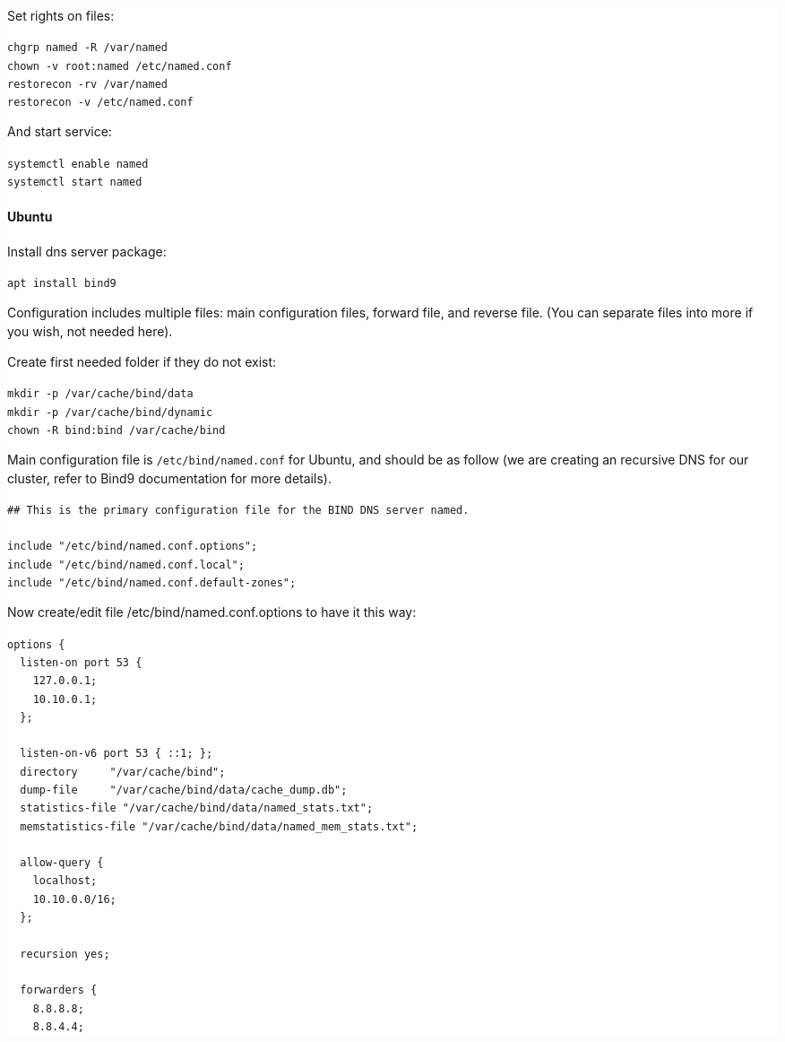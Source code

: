 Set rights on files:

```
chgrp named -R /var/named
chown -v root:named /etc/named.conf
restorecon -rv /var/named
restorecon -v /etc/named.conf
```

And start service:

```
systemctl enable named
systemctl start named
```

#### Ubuntu


Install dns server package:

```
apt install bind9
```

Configuration includes multiple files: main configuration files, forward file, and reverse file. (You can separate files into more if you wish, not needed here).

Create first needed folder if they do not exist:

```
mkdir -p /var/cache/bind/data
mkdir -p /var/cache/bind/dynamic
chown -R bind:bind /var/cache/bind
```

Main configuration file is `/etc/bind/named.conf` for Ubuntu, and should be as follow (we are creating an recursive DNS for our cluster, refer to Bind9 documentation for more details).

```
## This is the primary configuration file for the BIND DNS server named.

include "/etc/bind/named.conf.options";
include "/etc/bind/named.conf.local";
include "/etc/bind/named.conf.default-zones";
```

Now create/edit file /etc/bind/named.conf.options to have it this way:

```
options {
  listen-on port 53 {
    127.0.0.1;
    10.10.0.1;
  };

  listen-on-v6 port 53 { ::1; };
  directory     "/var/cache/bind";
  dump-file     "/var/cache/bind/data/cache_dump.db";
  statistics-file "/var/cache/bind/data/named_stats.txt";
  memstatistics-file "/var/cache/bind/data/named_mem_stats.txt";

  allow-query {
    localhost;
    10.10.0.0/16;
  };

  recursion yes;

  forwarders {
    8.8.8.8;
    8.8.4.4;
```